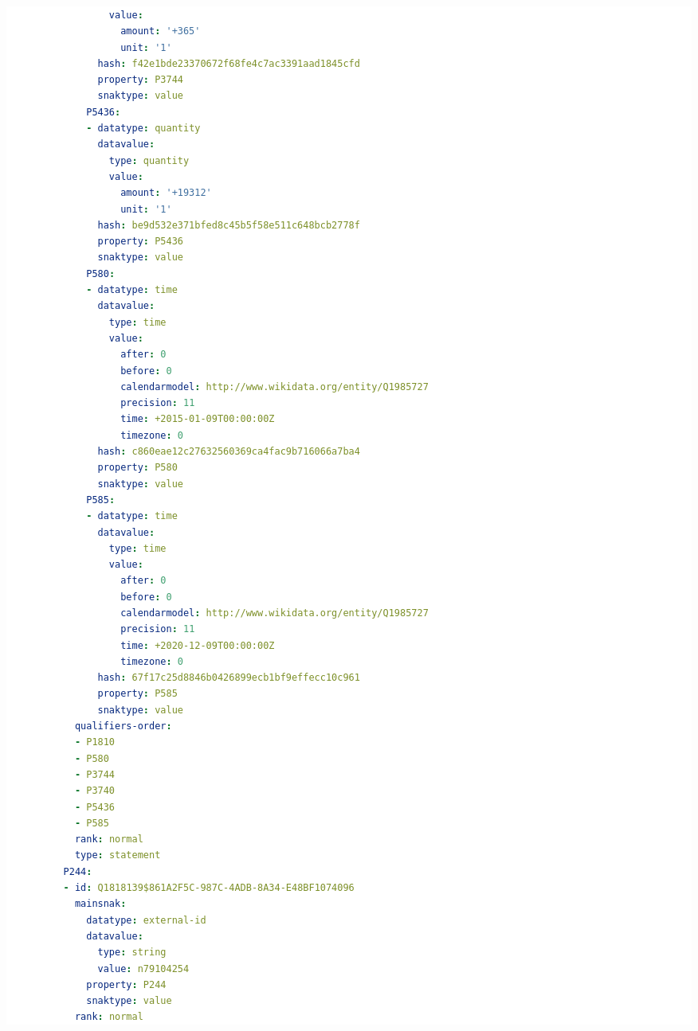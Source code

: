```yaml
                  value:
                    amount: '+365'
                    unit: '1'
                hash: f42e1bde23370672f68fe4c7ac3391aad1845cfd
                property: P3744
                snaktype: value
              P5436:
              - datatype: quantity
                datavalue:
                  type: quantity
                  value:
                    amount: '+19312'
                    unit: '1'
                hash: be9d532e371bfed8c45b5f58e511c648bcb2778f
                property: P5436
                snaktype: value
              P580:
              - datatype: time
                datavalue:
                  type: time
                  value:
                    after: 0
                    before: 0
                    calendarmodel: http://www.wikidata.org/entity/Q1985727
                    precision: 11
                    time: +2015-01-09T00:00:00Z
                    timezone: 0
                hash: c860eae12c27632560369ca4fac9b716066a7ba4
                property: P580
                snaktype: value
              P585:
              - datatype: time
                datavalue:
                  type: time
                  value:
                    after: 0
                    before: 0
                    calendarmodel: http://www.wikidata.org/entity/Q1985727
                    precision: 11
                    time: +2020-12-09T00:00:00Z
                    timezone: 0
                hash: 67f17c25d8846b0426899ecb1bf9effecc10c961
                property: P585
                snaktype: value
            qualifiers-order:
            - P1810
            - P580
            - P3744
            - P3740
            - P5436
            - P585
            rank: normal
            type: statement
          P244:
          - id: Q1818139$861A2F5C-987C-4ADB-8A34-E48BF1074096
            mainsnak:
              datatype: external-id
              datavalue:
                type: string
                value: n79104254
              property: P244
              snaktype: value
            rank: normal
```